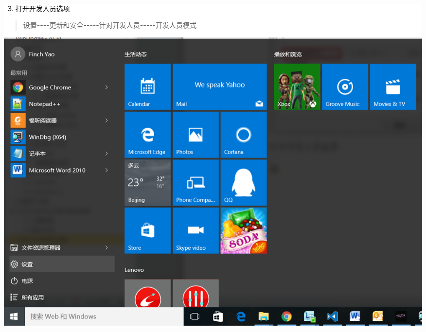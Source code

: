 3. 打开开发人员选项

>   设置----更新和安全-----针对开发人员-----开发人员模式

![./windbgACPI/image12.png](./windbgACPI/image12.png)

